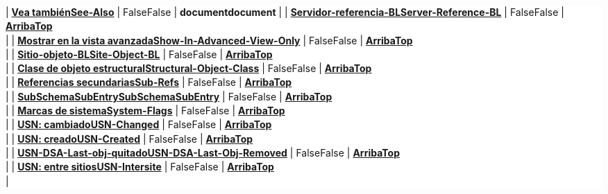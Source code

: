 | [<span data-ttu-id="f41f4-396">**Vea también**</span><span class="sxs-lookup"><span data-stu-id="f41f4-396">**See-Also**</span></span>](a-seealso.md)                                               | <span data-ttu-id="f41f4-397">False</span><span class="sxs-lookup"><span data-stu-id="f41f4-397">False</span></span>     | <span data-ttu-id="f41f4-398">**document**</span><span class="sxs-lookup"><span data-stu-id="f41f4-398">**document**</span></span>                                 |
| [<span data-ttu-id="f41f4-399">**Servidor-referencia-BL**</span><span class="sxs-lookup"><span data-stu-id="f41f4-399">**Server-Reference-BL**</span></span>](a-serverreferencebl.md)                          | <span data-ttu-id="f41f4-400">False</span><span class="sxs-lookup"><span data-stu-id="f41f4-400">False</span></span>     | [<span data-ttu-id="f41f4-401">**Arriba**</span><span class="sxs-lookup"><span data-stu-id="f41f4-401">**Top**</span></span>](c-top.md)<br/>              |
| [<span data-ttu-id="f41f4-402">**Mostrar en la vista avanzada**</span><span class="sxs-lookup"><span data-stu-id="f41f4-402">**Show-In-Advanced-View-Only**</span></span>](a-showinadvancedviewonly.md)              | <span data-ttu-id="f41f4-403">False</span><span class="sxs-lookup"><span data-stu-id="f41f4-403">False</span></span>     | [<span data-ttu-id="f41f4-404">**Arriba**</span><span class="sxs-lookup"><span data-stu-id="f41f4-404">**Top**</span></span>](c-top.md)<br/>              |
| [<span data-ttu-id="f41f4-405">**Sitio-objeto-BL**</span><span class="sxs-lookup"><span data-stu-id="f41f4-405">**Site-Object-BL**</span></span>](a-siteobjectbl.md)                                    | <span data-ttu-id="f41f4-406">False</span><span class="sxs-lookup"><span data-stu-id="f41f4-406">False</span></span>     | [<span data-ttu-id="f41f4-407">**Arriba**</span><span class="sxs-lookup"><span data-stu-id="f41f4-407">**Top**</span></span>](c-top.md)<br/>              |
| [<span data-ttu-id="f41f4-408">**Clase de objeto estructural**</span><span class="sxs-lookup"><span data-stu-id="f41f4-408">**Structural-Object-Class**</span></span>](a-structuralobjectclass.md)                  | <span data-ttu-id="f41f4-409">False</span><span class="sxs-lookup"><span data-stu-id="f41f4-409">False</span></span>     | [<span data-ttu-id="f41f4-410">**Arriba**</span><span class="sxs-lookup"><span data-stu-id="f41f4-410">**Top**</span></span>](c-top.md)<br/>              |
| [<span data-ttu-id="f41f4-411">**Referencias secundarias**</span><span class="sxs-lookup"><span data-stu-id="f41f4-411">**Sub-Refs**</span></span>](a-subrefs.md)                                               | <span data-ttu-id="f41f4-412">False</span><span class="sxs-lookup"><span data-stu-id="f41f4-412">False</span></span>     | [<span data-ttu-id="f41f4-413">**Arriba**</span><span class="sxs-lookup"><span data-stu-id="f41f4-413">**Top**</span></span>](c-top.md)<br/>              |
| [<span data-ttu-id="f41f4-414">**SubSchemaSubEntry**</span><span class="sxs-lookup"><span data-stu-id="f41f4-414">**SubSchemaSubEntry**</span></span>](a-subschemasubentry.md)                            | <span data-ttu-id="f41f4-415">False</span><span class="sxs-lookup"><span data-stu-id="f41f4-415">False</span></span>     | [<span data-ttu-id="f41f4-416">**Arriba**</span><span class="sxs-lookup"><span data-stu-id="f41f4-416">**Top**</span></span>](c-top.md)<br/>              |
| [<span data-ttu-id="f41f4-417">**Marcas de sistema**</span><span class="sxs-lookup"><span data-stu-id="f41f4-417">**System-Flags**</span></span>](a-systemflags.md)                                       | <span data-ttu-id="f41f4-418">False</span><span class="sxs-lookup"><span data-stu-id="f41f4-418">False</span></span>     | [<span data-ttu-id="f41f4-419">**Arriba**</span><span class="sxs-lookup"><span data-stu-id="f41f4-419">**Top**</span></span>](c-top.md)<br/>              |
| [<span data-ttu-id="f41f4-420">**USN: cambiado**</span><span class="sxs-lookup"><span data-stu-id="f41f4-420">**USN-Changed**</span></span>](a-usnchanged.md)                                         | <span data-ttu-id="f41f4-421">False</span><span class="sxs-lookup"><span data-stu-id="f41f4-421">False</span></span>     | [<span data-ttu-id="f41f4-422">**Arriba**</span><span class="sxs-lookup"><span data-stu-id="f41f4-422">**Top**</span></span>](c-top.md)<br/>              |
| [<span data-ttu-id="f41f4-423">**USN: creado**</span><span class="sxs-lookup"><span data-stu-id="f41f4-423">**USN-Created**</span></span>](a-usncreated.md)                                         | <span data-ttu-id="f41f4-424">False</span><span class="sxs-lookup"><span data-stu-id="f41f4-424">False</span></span>     | [<span data-ttu-id="f41f4-425">**Arriba**</span><span class="sxs-lookup"><span data-stu-id="f41f4-425">**Top**</span></span>](c-top.md)<br/>              |
| [<span data-ttu-id="f41f4-426">**USN-DSA-Last-obj-quitado**</span><span class="sxs-lookup"><span data-stu-id="f41f4-426">**USN-DSA-Last-Obj-Removed**</span></span>](a-usndsalastobjremoved.md)                  | <span data-ttu-id="f41f4-427">False</span><span class="sxs-lookup"><span data-stu-id="f41f4-427">False</span></span>     | [<span data-ttu-id="f41f4-428">**Arriba**</span><span class="sxs-lookup"><span data-stu-id="f41f4-428">**Top**</span></span>](c-top.md)<br/>              |
| [<span data-ttu-id="f41f4-429">**USN: entre sitios**</span><span class="sxs-lookup"><span data-stu-id="f41f4-429">**USN-Intersite**</span></span>](a-usnintersite.md)                                     | <span data-ttu-id="f41f4-430">False</span><span class="sxs-lookup"><span data-stu-id="f41f4-430">False</span></span>     | [<span data-ttu-id="f41f4-431">**Arriba**</span><span class="sxs-lookup"><span data-stu-id="f41f4-431">**Top**</span></span>](c-top.md)<br/>              |
